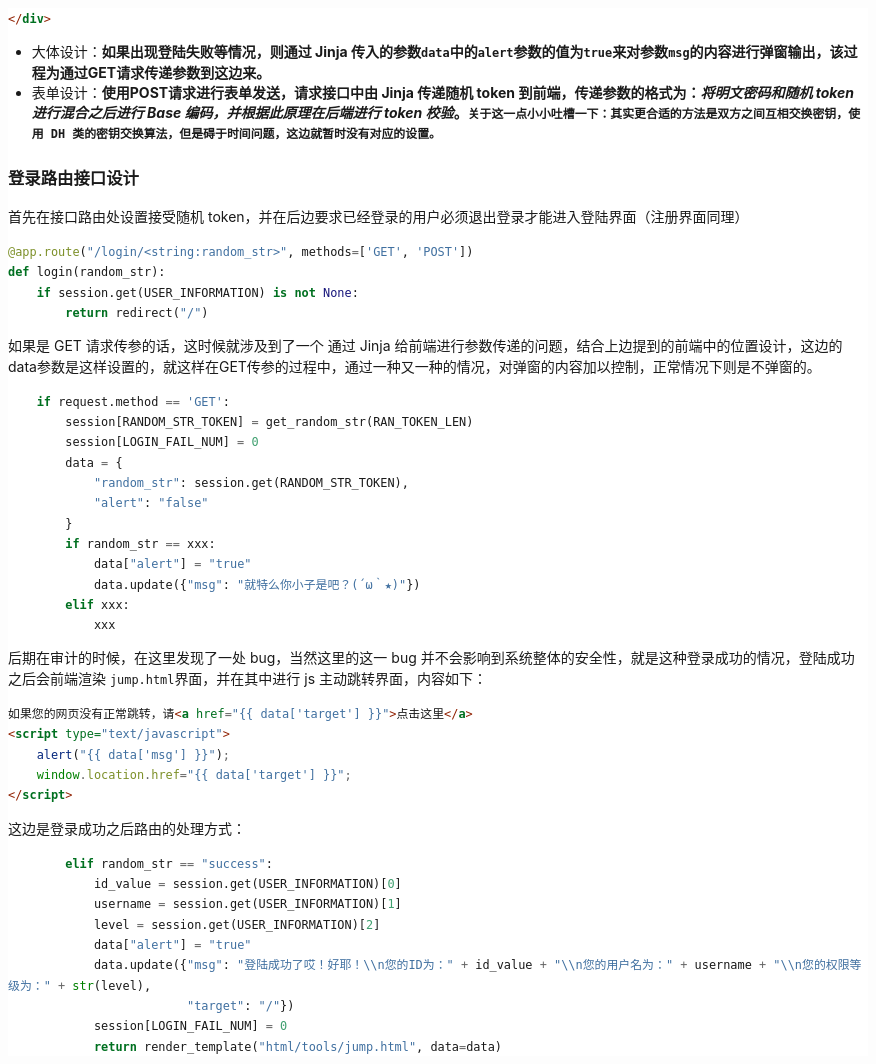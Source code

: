 ```html
</div>
```

- 大体设计：**如果出现登陆失败等情况，则通过 Jinja 传入的参数`data`中的`alert`参数的值为`true`来对参数`msg`的内容进行弹窗输出，该过程为通过GET请求传递参数到这边来。**
- 表单设计：**使用POST请求进行表单发送，请求接口中由 Jinja 传递随机 token 到前端，传递参数的格式为：*将明文密码和随机 token 进行混合之后进行 Base 编码，并根据此原理在后端进行 token 校验*。`关于这一点小小吐槽一下：其实更合适的方法是双方之间互相交换密钥，使用 DH 类的密钥交换算法，但是碍于时间问题，这边就暂时没有对应的设置。`**

### 登录路由接口设计

首先在接口路由处设置接受随机 token，并在后边要求已经登录的用户必须退出登录才能进入登陆界面（注册界面同理）

```python
@app.route("/login/<string:random_str>", methods=['GET', 'POST'])
def login(random_str):
    if session.get(USER_INFORMATION) is not None:
        return redirect("/")
```

如果是 GET 请求传参的话，这时候就涉及到了一个 通过 Jinja 给前端进行参数传递的问题，结合上边提到的前端中的位置设计，这边的data参数是这样设置的，就这样在GET传参的过程中，通过一种又一种的情况，对弹窗的内容加以控制，正常情况下则是不弹窗的。

```python
	if request.method == 'GET':
        session[RANDOM_STR_TOKEN] = get_random_str(RAN_TOKEN_LEN)
        session[LOGIN_FAIL_NUM] = 0
    	data = {
            "random_str": session.get(RANDOM_STR_TOKEN),
            "alert": "false"
        }
        if random_str == xxx:
            data["alert"] = "true"
            data.update({"msg": "就特么你小子是吧？(´ω｀★)"})
        elif xxx:
            xxx
```

后期在审计的时候，在这里发现了一处 bug，当然这里的这一 bug 并不会影响到系统整体的安全性，就是这种登录成功的情况，登陆成功之后会前端渲染 `jump.html`界面，并在其中进行 js 主动跳转界面，内容如下：

```html
如果您的网页没有正常跳转，请<a href="{{ data['target'] }}">点击这里</a>
<script type="text/javascript">
	alert("{{ data['msg'] }}");
	window.location.href="{{ data['target'] }}";
</script>
```

这边是登录成功之后路由的处理方式：

```python
        elif random_str == "success":
            id_value = session.get(USER_INFORMATION)[0]
            username = session.get(USER_INFORMATION)[1]
            level = session.get(USER_INFORMATION)[2]
            data["alert"] = "true"
            data.update({"msg": "登陆成功了哎！好耶！\\n您的ID为：" + id_value + "\\n您的用户名为：" + username + "\\n您的权限等级为：" + str(level),
                         "target": "/"})
            session[LOGIN_FAIL_NUM] = 0
            return render_template("html/tools/jump.html", data=data)
```

